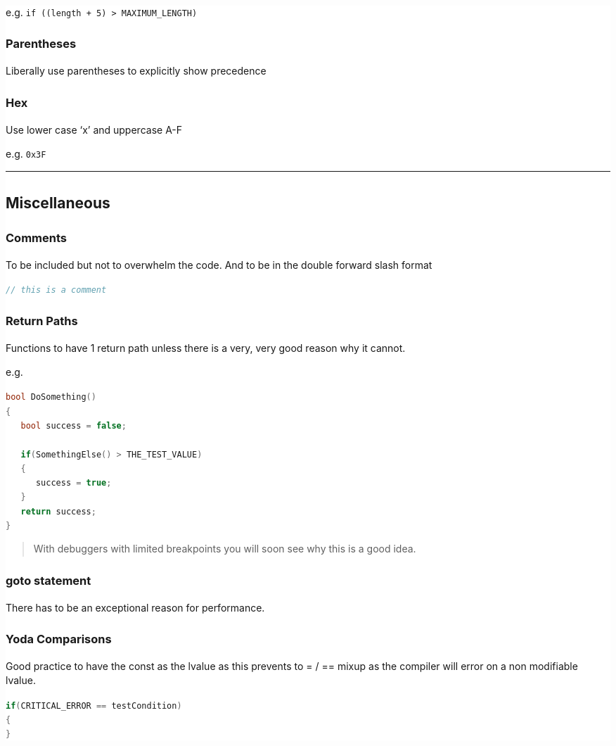 e.g. `if ((length + 5) > MAXIMUM_LENGTH)`

### Parentheses
Liberally use parentheses to explicitly show precedence

### Hex
Use lower case ‘x’ and uppercase A-F

e.g. `0x3F`

***

## Miscellaneous

### Comments
To be included but not to overwhelm the code. And to be in the double forward slash format 
 ```C
 // this is a comment
```

### Return Paths
Functions to have 1 return path unless there is a very, very good reason why it cannot.

e.g.

```C
bool DoSomething()
{
   bool success = false; 
   
   if(SomethingElse() > THE_TEST_VALUE)
   {
      success = true;
   }
   return success;
}
```
>With debuggers with limited breakpoints you will soon see why this is a good idea. 


### goto statement 
There has to be an exceptional reason for performance. 


### Yoda Comparisons

Good practice to have the const as the lvalue as this prevents to = / == mixup as the compiler will error on a non modifiable lvalue.  

```C
if(CRITICAL_ERROR == testCondition)
{
}
```
